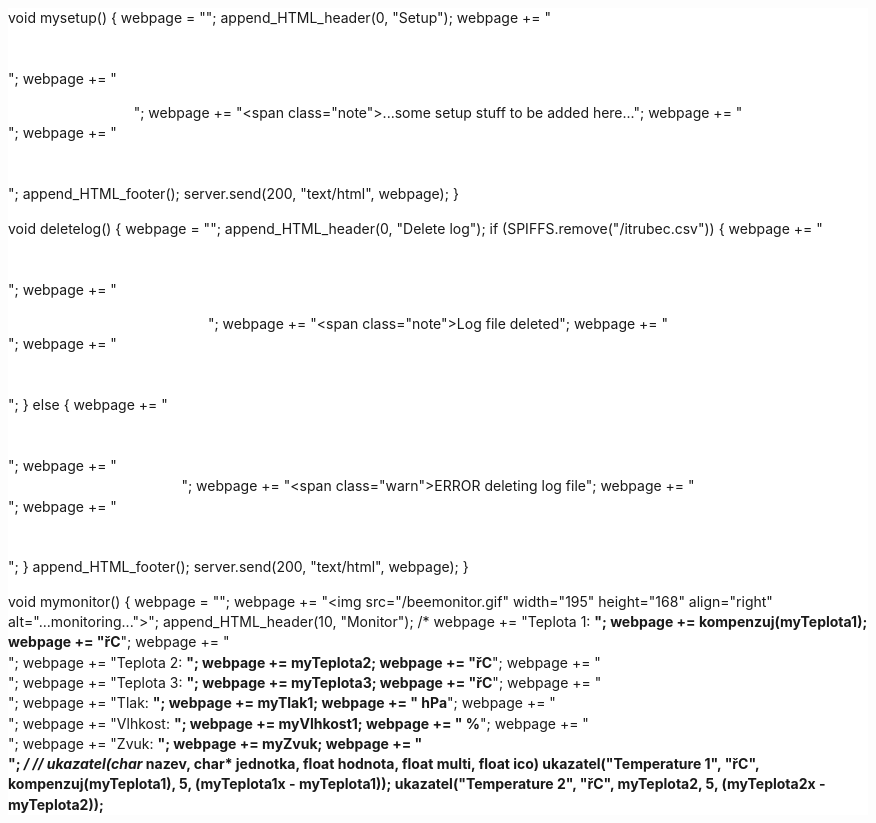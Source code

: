 void mysetup() {
  webpage = "";
  append_HTML_header(0, "Setup");
  webpage += "<br/><br/><br/>";
  webpage += "<center>";
  webpage += "<span class=\"note\">...some setup stuff to be added here...</span>";
  webpage += "</center>";
  webpage += "<br/><br/><br/>";
  append_HTML_footer();
  server.send(200, "text/html", webpage);
}

void deletelog() {
  webpage = "";
  append_HTML_header(0, "Delete log");
  if (SPIFFS.remove("/itrubec.csv")) {
    webpage += "<br/><br/><br/>";
    webpage += "<center>";
    webpage += "<span class=\"note\">Log file deleted</span>";
    webpage += "</center>";
    webpage += "<br/><br/><br/>";
  } else {
    webpage += "<br/><br/><br/>";
    webpage += "<center>";
    webpage += "<span class=\"warn\">ERROR deleting log file</span>";
    webpage += "</center>";
    webpage += "<br/><br/><br/>";
  }
  append_HTML_footer();
  server.send(200, "text/html", webpage);
}

void mymonitor() {
  webpage = "";
  webpage += "<img src=\"/beemonitor.gif\" width=\"195\" height=\"168\" align=\"right\" alt=\"...monitoring...\">";
  append_HTML_header(10, "Monitor");
  /*
    webpage += "Teplota 1: <b>";
    webpage +=  kompenzuj(myTeplota1);
    webpage += "řC</b>";
    webpage += "<br>";
    webpage += "Teplota 2: <b>";
    webpage += myTeplota2;
    webpage += "řC</b>";
    webpage += "<br>";
    webpage += "Teplota 3: <b>";
    webpage += myTeplota3;
    webpage += "řC</b>";
    webpage += "<br>";
    webpage += "Tlak: <b>";
    webpage += myTlak1;
    webpage += " hPa</b>";
    webpage += "<br>";
    webpage += "Vlhkost: <b>";
    webpage += myVlhkost1;
    webpage += " %</b>";
    webpage += "<br>";
    webpage += "Zvuk: <b>";
    webpage += myZvuk;
    webpage += "<br>";
  */
  // ukazatel(char* nazev, char* jednotka, float hodnota, float multi, float ico)
  ukazatel("Temperature 1", "řC", kompenzuj(myTeplota1), 5, (myTeplota1x - myTeplota1));
  ukazatel("Temperature 2", "řC", myTeplota2, 5, (myTeplota2x - myTeplota2));